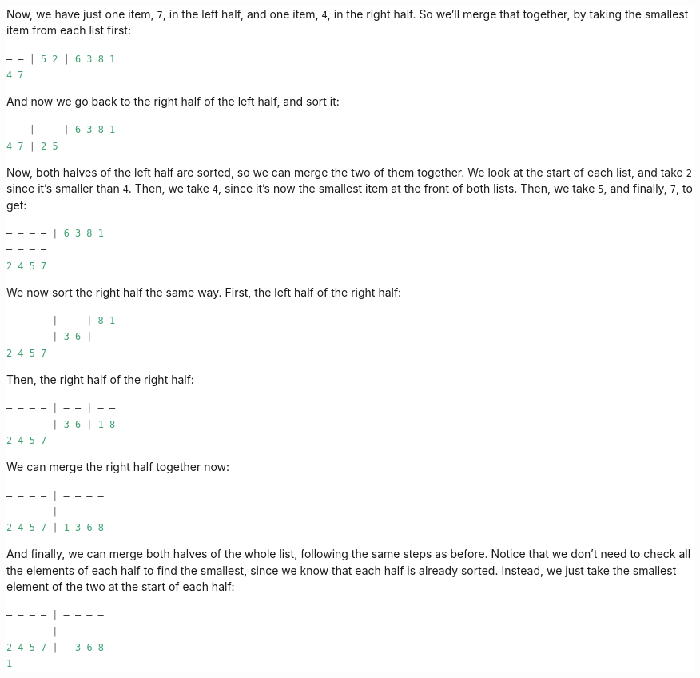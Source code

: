 Now, we have just one item, `7`, in the left half, and one item, `4`, in the right half. So we’ll merge that together, by taking the smallest item from each list first:

```C
– – | 5 2 | 6 3 8 1
4 7
```

And now we go back to the right half of the left half, and sort it:

```C
– – | – – | 6 3 8 1
4 7 | 2 5
```

Now, both halves of the left half are sorted, so we can merge the two of them together. We look at the start of each list, and take `2` since it’s smaller than `4`. Then, we take `4`, since it’s now the smallest item at the front of both lists. Then, we take `5`, and finally, `7`, to get:

```C
– – – – | 6 3 8 1
– – – –
2 4 5 7
```

We now sort the right half the same way. First, the left half of the right half:

```C
– – – – | – – | 8 1
– – – – | 3 6 |
2 4 5 7
```

Then, the right half of the right half:

```C
– – – – | – – | – –
– – – – | 3 6 | 1 8
2 4 5 7
```

We can merge the right half together now:

```C
– – – – | – – – –
– – – – | – – – –
2 4 5 7 | 1 3 6 8
```

And finally, we can merge both halves of the whole list, following the same steps as before. Notice that we don’t need to check all the elements of each half to find the smallest, since we know that each half is already sorted. Instead, we just take the smallest element of the two at the start of each half:

```C
– – – – | – – – –
– – – – | – – – –
2 4 5 7 | – 3 6 8
1
```

